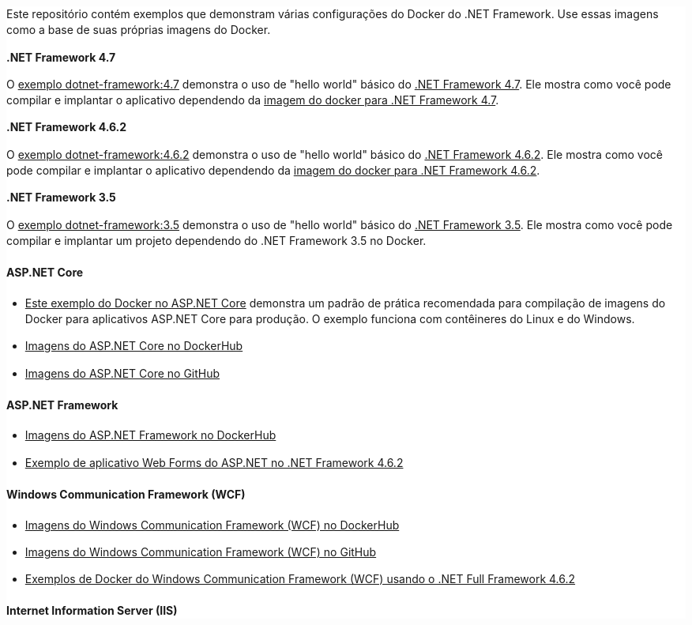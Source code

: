 Este repositório contém exemplos que demonstram várias configurações do Docker do .NET Framework. Use essas imagens como a base de suas próprias imagens do Docker.

**.NET Framework 4.7**

O [exemplo dotnet-framework:4.7](https://github.com/Microsoft/dotnet-framework-docker-samples/tree/master/dotnetapp-4.7) demonstra o uso de "hello world" básico do [.NET Framework 4.7](../../framework/whats-new/index.md#v47). Ele mostra como você pode compilar e implantar o aplicativo dependendo da [imagem do docker para .NET Framework 4.7](https://github.com/Microsoft/dotnet-framework-docker/blob/master/4.7/Dockerfile).

**.NET Framework 4.6.2**

O [exemplo dotnet-framework:4.6.2](https://github.com/Microsoft/dotnet-framework-docker-samples/tree/master/dotnetapp-4.6.2) demonstra o uso de "hello world" básico do [.NET Framework 4.6.2](../../framework/whats-new/index.md#v462). Ele mostra como você pode compilar e implantar o aplicativo dependendo da [imagem do docker para .NET Framework 4.6.2](https://github.com/Microsoft/dotnet-framework-docker/tree/master/4.6.2).

**.NET Framework 3.5**

 O [exemplo dotnet-framework:3.5](https://github.com/Microsoft/dotnet-framework-docker-samples/tree/master/dotnetapp-3.5) demonstra o uso de "hello world" básico do [.NET Framework 3.5](https://github.com/Microsoft/dotnet-framework-docker/tree/master/3.5). Ele mostra como você pode compilar e implantar um projeto dependendo do .NET Framework 3.5 no Docker.

#### <a name="aspnet-core"></a>ASP.NET Core

* [Este exemplo do Docker no ASP.NET Core](https://github.com/dotnet/dotnet-docker-samples/tree/master/aspnetapp) demonstra um padrão de prática recomendada para compilação de imagens do Docker para aplicativos ASP.NET Core para produção. O exemplo funciona com contêineres do Linux e do Windows.

* [Imagens do ASP.NET Core no DockerHub](https://hub.docker.com/r/microsoft/aspnetcore-build/)

* [Imagens do ASP.NET Core no GitHub](https://github.com/aspnet/aspnet-docker)

#### <a name="aspnet-framework"></a>ASP.NET Framework

* [Imagens do ASP.NET Framework no DockerHub](https://hub.docker.com/r/microsoft/aspnet/)

* [Exemplo de aplicativo Web Forms do ASP.NET no .NET Framework 4.6.2](https://github.com/Microsoft/dotnet-framework-docker-samples/tree/master/aspnetapp)

#### <a name="windows-communication-framework-wcf"></a>Windows Communication Framework (WCF)

* [Imagens do Windows Communication Framework (WCF) no DockerHub](https://hub.docker.com/r/microsoft/wcf/)

* [Imagens do Windows Communication Framework (WCF) no GitHub](https://github.com/microsoft/iis-docker)

* [Exemplos de Docker do Windows Communication Framework (WCF) usando o .NET Full Framework 4.6.2](https://github.com/Microsoft/wcf-docker-samples)

#### <a name="internet-information-server-iis"></a>Internet Information Server (IIS)
